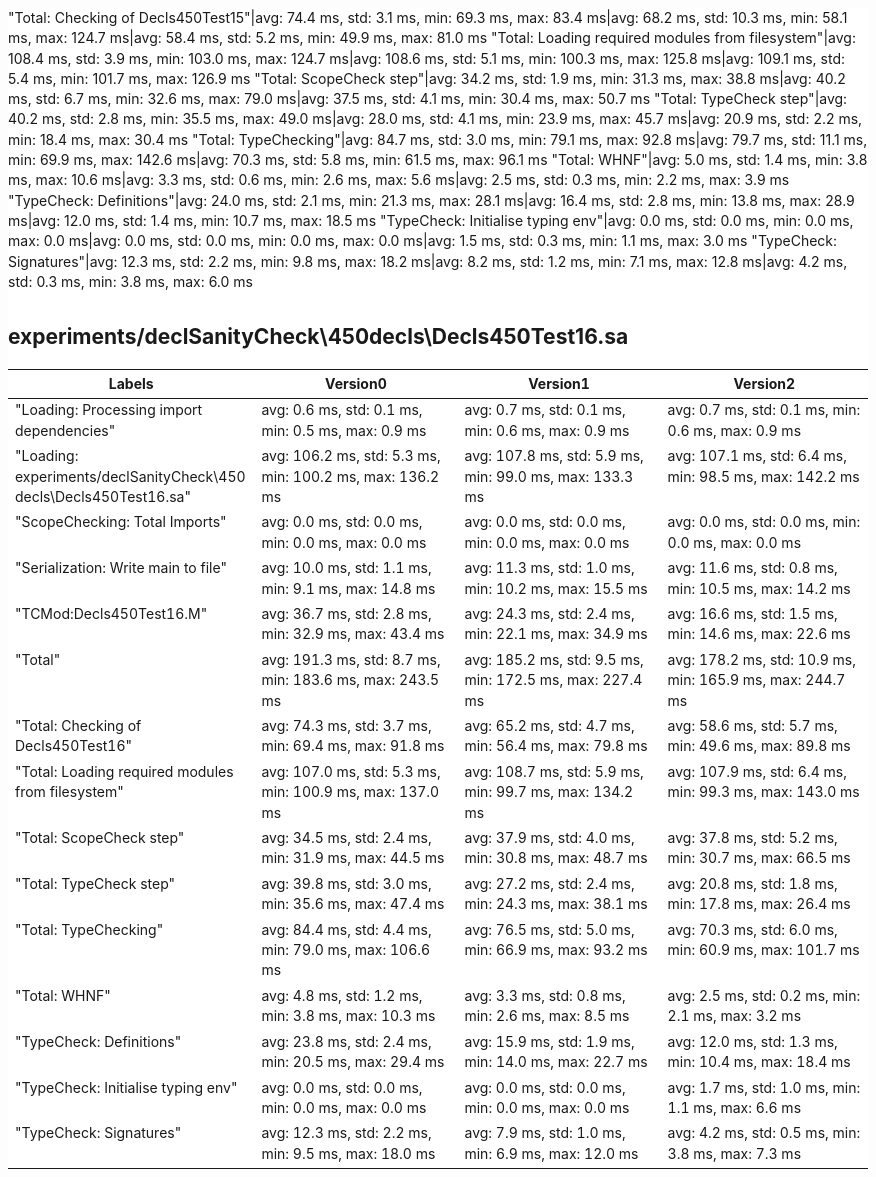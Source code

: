 "Total: Checking of Decls450Test15"|avg: 74.4 ms, std: 3.1 ms, min: 69.3 ms, max: 83.4 ms|avg: 68.2 ms, std: 10.3 ms, min: 58.1 ms, max: 124.7 ms|avg: 58.4 ms, std: 5.2 ms, min: 49.9 ms, max: 81.0 ms
"Total: Loading required modules from filesystem"|avg: 108.4 ms, std: 3.9 ms, min: 103.0 ms, max: 124.7 ms|avg: 108.6 ms, std: 5.1 ms, min: 100.3 ms, max: 125.8 ms|avg: 109.1 ms, std: 5.4 ms, min: 101.7 ms, max: 126.9 ms
"Total: ScopeCheck step"|avg: 34.2 ms, std: 1.9 ms, min: 31.3 ms, max: 38.8 ms|avg: 40.2 ms, std: 6.7 ms, min: 32.6 ms, max: 79.0 ms|avg: 37.5 ms, std: 4.1 ms, min: 30.4 ms, max: 50.7 ms
"Total: TypeCheck step"|avg: 40.2 ms, std: 2.8 ms, min: 35.5 ms, max: 49.0 ms|avg: 28.0 ms, std: 4.1 ms, min: 23.9 ms, max: 45.7 ms|avg: 20.9 ms, std: 2.2 ms, min: 18.4 ms, max: 30.4 ms
"Total: TypeChecking"|avg: 84.7 ms, std: 3.0 ms, min: 79.1 ms, max: 92.8 ms|avg: 79.7 ms, std: 11.1 ms, min: 69.9 ms, max: 142.6 ms|avg: 70.3 ms, std: 5.8 ms, min: 61.5 ms, max: 96.1 ms
"Total: WHNF"|avg: 5.0 ms, std: 1.4 ms, min: 3.8 ms, max: 10.6 ms|avg: 3.3 ms, std: 0.6 ms, min: 2.6 ms, max: 5.6 ms|avg: 2.5 ms, std: 0.3 ms, min: 2.2 ms, max: 3.9 ms
"TypeCheck: Definitions"|avg: 24.0 ms, std: 2.1 ms, min: 21.3 ms, max: 28.1 ms|avg: 16.4 ms, std: 2.8 ms, min: 13.8 ms, max: 28.9 ms|avg: 12.0 ms, std: 1.4 ms, min: 10.7 ms, max: 18.5 ms
"TypeCheck: Initialise typing env"|avg: 0.0 ms, std: 0.0 ms, min: 0.0 ms, max: 0.0 ms|avg: 0.0 ms, std: 0.0 ms, min: 0.0 ms, max: 0.0 ms|avg: 1.5 ms, std: 0.3 ms, min: 1.1 ms, max: 3.0 ms
"TypeCheck: Signatures"|avg: 12.3 ms, std: 2.2 ms, min: 9.8 ms, max: 18.2 ms|avg: 8.2 ms, std: 1.2 ms, min: 7.1 ms, max: 12.8 ms|avg: 4.2 ms, std: 0.3 ms, min: 3.8 ms, max: 6.0 ms

## experiments/declSanityCheck\450decls\Decls450Test16.sa

Labels|Version0|Version1|Version2
---|---|---|---
"Loading: Processing import dependencies"|avg: 0.6 ms, std: 0.1 ms, min: 0.5 ms, max: 0.9 ms|avg: 0.7 ms, std: 0.1 ms, min: 0.6 ms, max: 0.9 ms|avg: 0.7 ms, std: 0.1 ms, min: 0.6 ms, max: 0.9 ms
"Loading: experiments/declSanityCheck\\450decls\\Decls450Test16.sa"|avg: 106.2 ms, std: 5.3 ms, min: 100.2 ms, max: 136.2 ms|avg: 107.8 ms, std: 5.9 ms, min: 99.0 ms, max: 133.3 ms|avg: 107.1 ms, std: 6.4 ms, min: 98.5 ms, max: 142.2 ms
"ScopeChecking: Total Imports"|avg: 0.0 ms, std: 0.0 ms, min: 0.0 ms, max: 0.0 ms|avg: 0.0 ms, std: 0.0 ms, min: 0.0 ms, max: 0.0 ms|avg: 0.0 ms, std: 0.0 ms, min: 0.0 ms, max: 0.0 ms
"Serialization: Write main to file"|avg: 10.0 ms, std: 1.1 ms, min: 9.1 ms, max: 14.8 ms|avg: 11.3 ms, std: 1.0 ms, min: 10.2 ms, max: 15.5 ms|avg: 11.6 ms, std: 0.8 ms, min: 10.5 ms, max: 14.2 ms
"TCMod:Decls450Test16.M"|avg: 36.7 ms, std: 2.8 ms, min: 32.9 ms, max: 43.4 ms|avg: 24.3 ms, std: 2.4 ms, min: 22.1 ms, max: 34.9 ms|avg: 16.6 ms, std: 1.5 ms, min: 14.6 ms, max: 22.6 ms
"Total"|avg: 191.3 ms, std: 8.7 ms, min: 183.6 ms, max: 243.5 ms|avg: 185.2 ms, std: 9.5 ms, min: 172.5 ms, max: 227.4 ms|avg: 178.2 ms, std: 10.9 ms, min: 165.9 ms, max: 244.7 ms
"Total: Checking of Decls450Test16"|avg: 74.3 ms, std: 3.7 ms, min: 69.4 ms, max: 91.8 ms|avg: 65.2 ms, std: 4.7 ms, min: 56.4 ms, max: 79.8 ms|avg: 58.6 ms, std: 5.7 ms, min: 49.6 ms, max: 89.8 ms
"Total: Loading required modules from filesystem"|avg: 107.0 ms, std: 5.3 ms, min: 100.9 ms, max: 137.0 ms|avg: 108.7 ms, std: 5.9 ms, min: 99.7 ms, max: 134.2 ms|avg: 107.9 ms, std: 6.4 ms, min: 99.3 ms, max: 143.0 ms
"Total: ScopeCheck step"|avg: 34.5 ms, std: 2.4 ms, min: 31.9 ms, max: 44.5 ms|avg: 37.9 ms, std: 4.0 ms, min: 30.8 ms, max: 48.7 ms|avg: 37.8 ms, std: 5.2 ms, min: 30.7 ms, max: 66.5 ms
"Total: TypeCheck step"|avg: 39.8 ms, std: 3.0 ms, min: 35.6 ms, max: 47.4 ms|avg: 27.2 ms, std: 2.4 ms, min: 24.3 ms, max: 38.1 ms|avg: 20.8 ms, std: 1.8 ms, min: 17.8 ms, max: 26.4 ms
"Total: TypeChecking"|avg: 84.4 ms, std: 4.4 ms, min: 79.0 ms, max: 106.6 ms|avg: 76.5 ms, std: 5.0 ms, min: 66.9 ms, max: 93.2 ms|avg: 70.3 ms, std: 6.0 ms, min: 60.9 ms, max: 101.7 ms
"Total: WHNF"|avg: 4.8 ms, std: 1.2 ms, min: 3.8 ms, max: 10.3 ms|avg: 3.3 ms, std: 0.8 ms, min: 2.6 ms, max: 8.5 ms|avg: 2.5 ms, std: 0.2 ms, min: 2.1 ms, max: 3.2 ms
"TypeCheck: Definitions"|avg: 23.8 ms, std: 2.4 ms, min: 20.5 ms, max: 29.4 ms|avg: 15.9 ms, std: 1.9 ms, min: 14.0 ms, max: 22.7 ms|avg: 12.0 ms, std: 1.3 ms, min: 10.4 ms, max: 18.4 ms
"TypeCheck: Initialise typing env"|avg: 0.0 ms, std: 0.0 ms, min: 0.0 ms, max: 0.0 ms|avg: 0.0 ms, std: 0.0 ms, min: 0.0 ms, max: 0.0 ms|avg: 1.7 ms, std: 1.0 ms, min: 1.1 ms, max: 6.6 ms
"TypeCheck: Signatures"|avg: 12.3 ms, std: 2.2 ms, min: 9.5 ms, max: 18.0 ms|avg: 7.9 ms, std: 1.0 ms, min: 6.9 ms, max: 12.0 ms|avg: 4.2 ms, std: 0.5 ms, min: 3.8 ms, max: 7.3 ms
